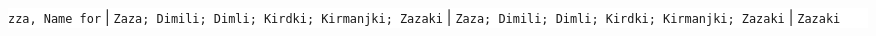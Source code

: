`zza, Name for` | `Zaza; Dimili; Dimli; Kirdki; Kirmanjki; Zazaki` | `Zaza; Dimili; Dimli; Kirdki; Kirmanjki; Zazaki` | `Zazaki`
